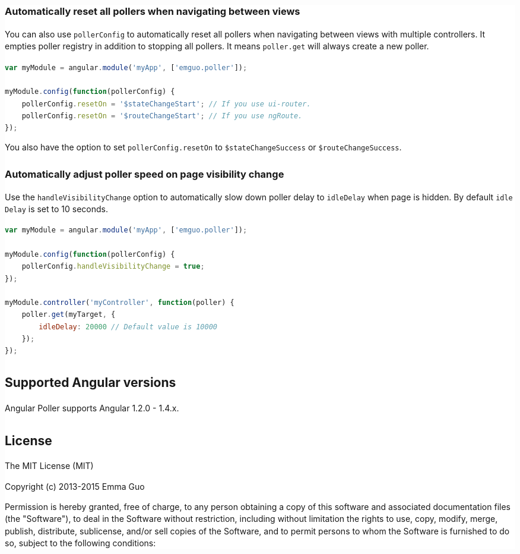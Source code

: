 ### Automatically reset all pollers when navigating between views
You can also use `pollerConfig` to automatically reset all pollers when navigating between views with multiple controllers.
It empties poller registry in addition to stopping all pollers. It means `poller.get` will always create a new poller.
```javascript
var myModule = angular.module('myApp', ['emguo.poller']);

myModule.config(function(pollerConfig) {
    pollerConfig.resetOn = '$stateChangeStart'; // If you use ui-router.
    pollerConfig.resetOn = '$routeChangeStart'; // If you use ngRoute.
});
```
You also have the option to set `pollerConfig.resetOn` to `$stateChangeSuccess` or `$routeChangeSuccess`.

### Automatically adjust poller speed on page visibility change
Use the `handleVisibilityChange` option to automatically slow down poller delay to `idleDelay` when page is hidden.
By default `idleDelay` is set to 10 seconds.
```javascript
var myModule = angular.module('myApp', ['emguo.poller']);

myModule.config(function(pollerConfig) {
    pollerConfig.handleVisibilityChange = true;
});

myModule.controller('myController', function(poller) {
    poller.get(myTarget, {
        idleDelay: 20000 // Default value is 10000
    });
});
```

## Supported Angular versions

Angular Poller supports Angular 1.2.0 - 1.4.x.

## License

The MIT License (MIT)

Copyright (c) 2013-2015 Emma Guo

Permission is hereby granted, free of charge, to any person obtaining a copy of
this software and associated documentation files (the "Software"), to deal in
the Software without restriction, including without limitation the rights to
use, copy, modify, merge, publish, distribute, sublicense, and/or sell copies of
the Software, and to permit persons to whom the Software is furnished to do so,
subject to the following conditions:
